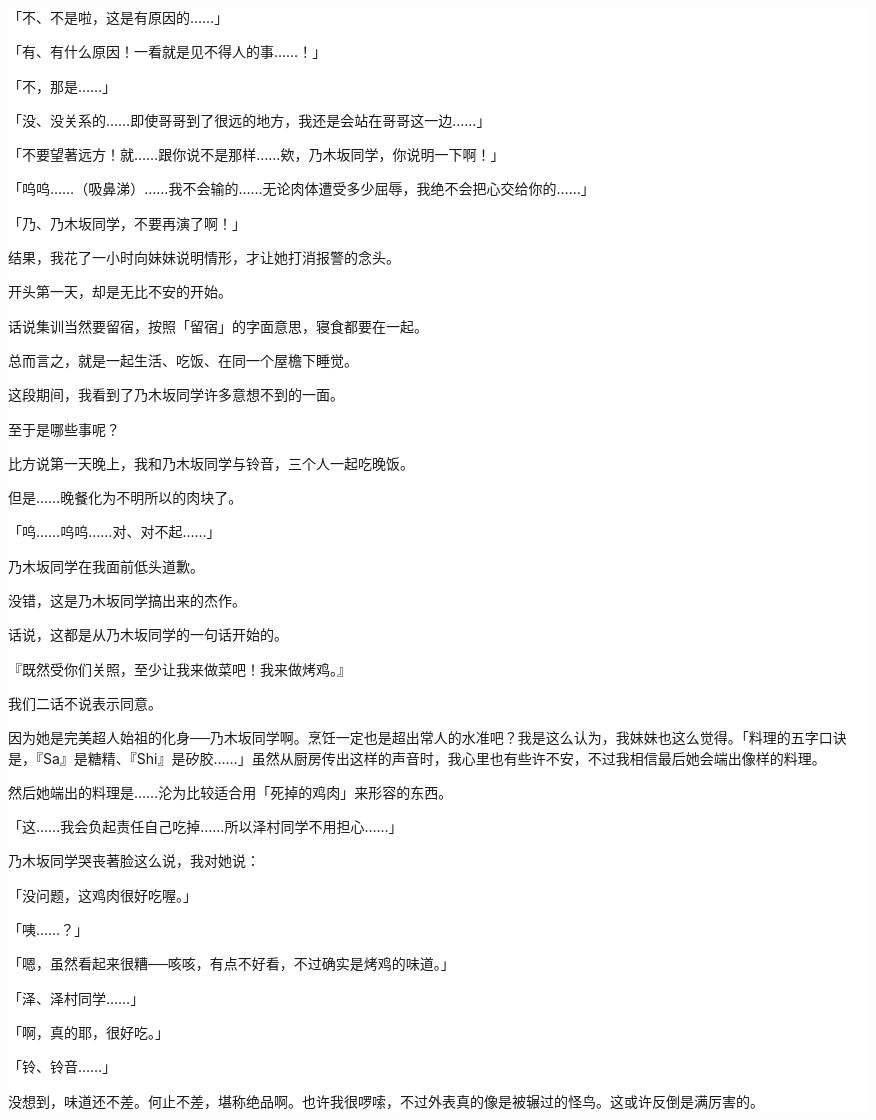 「不、不是啦，这是有原因的……」

「有、有什么原因！一看就是见不得人的事……！」

「不，那是……」

「没、没关系的……即使哥哥到了很远的地方，我还是会站在哥哥这一边……」

「不要望著远方！就……跟你说不是那样……欸，乃木坂同学，你说明一下啊！」

「呜呜……（吸鼻涕）……我不会输的……无论肉体遭受多少屈辱，我绝不会把心交给你的……」

「乃、乃木坂同学，不要再演了啊！」

结果，我花了一小时向妹妹说明情形，才让她打消报警的念头。

开头第一天，却是无比不安的开始。

话说集训当然要留宿，按照「留宿」的字面意思，寝食都要在一起。

总而言之，就是一起生活、吃饭、在同一个屋檐下睡觉。

这段期间，我看到了乃木坂同学许多意想不到的一面。

至于是哪些事呢？

比方说第一天晚上，我和乃木坂同学与铃音，三个人一起吃晚饭。

但是……晚餐化为不明所以的肉块了。

「呜……呜呜……对、对不起……」

乃木坂同学在我面前低头道歉。

没错，这是乃木坂同学搞出来的杰作。

话说，这都是从乃木坂同学的一句话开始的。

『既然受你们关照，至少让我来做菜吧！我来做烤鸡。』

我们二话不说表示同意。

因为她是完美超人始祖的化身──乃木坂同学啊。烹饪一定也是超出常人的水准吧？我是这么认为，我妹妹也这么觉得。「料理的五字口诀是，『Sa』是糖精、『Shi』是矽胶……」虽然从厨房传出这样的声音时，我心里也有些许不安，不过我相信最后她会端出像样的料理。

然后她端出的料理是……沦为比较适合用「死掉的鸡肉」来形容的东西。

「这……我会负起责任自己吃掉……所以泽村同学不用担心……」

乃木坂同学哭丧著脸这么说，我对她说：

「没问题，这鸡肉很好吃喔。」

「咦……？」

「嗯，虽然看起来很糟──咳咳，有点不好看，不过确实是烤鸡的味道。」

「泽、泽村同学……」

「啊，真的耶，很好吃。」

「铃、铃音……」

没想到，味道还不差。何止不差，堪称绝品啊。也许我很啰嗦，不过外表真的像是被辗过的怪鸟。这或许反倒是满厉害的。
